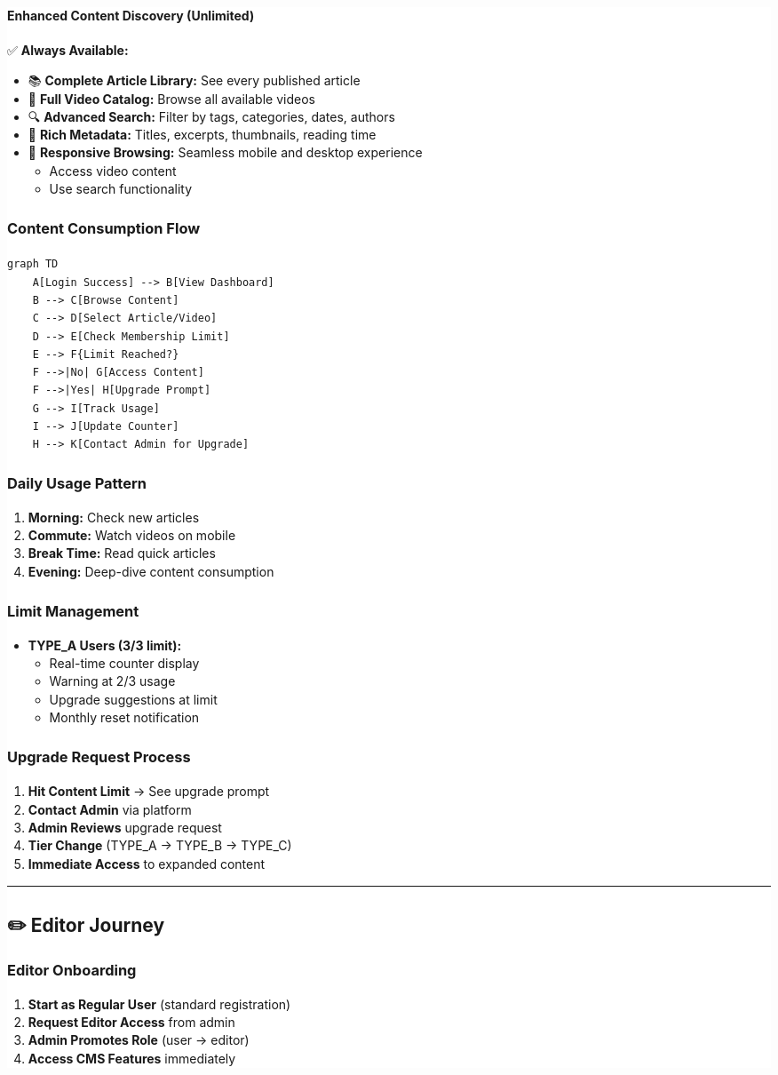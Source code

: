 #### **Enhanced Content Discovery (Unlimited)**
✅ **Always Available:**
- 📚 **Complete Article Library:** See every published article
- 🎥 **Full Video Catalog:** Browse all available videos
- 🔍 **Advanced Search:** Filter by tags, categories, dates, authors
- 📖 **Rich Metadata:** Titles, excerpts, thumbnails, reading time
- 📱 **Responsive Browsing:** Seamless mobile and desktop experience
   - Access video content
   - Use search functionality

### **Content Consumption Flow**

```mermaid
graph TD
    A[Login Success] --> B[View Dashboard]
    B --> C[Browse Content]
    C --> D[Select Article/Video]
    D --> E[Check Membership Limit]
    E --> F{Limit Reached?}
    F -->|No| G[Access Content]
    F -->|Yes| H[Upgrade Prompt]
    G --> I[Track Usage]
    I --> J[Update Counter]
    H --> K[Contact Admin for Upgrade]
```

### **Daily Usage Pattern**
1. **Morning:** Check new articles
2. **Commute:** Watch videos on mobile
3. **Break Time:** Read quick articles
4. **Evening:** Deep-dive content consumption

### **Limit Management**
- **TYPE_A Users (3/3 limit):**
  - Real-time counter display
  - Warning at 2/3 usage
  - Upgrade suggestions at limit
  - Monthly reset notification

### **Upgrade Request Process**
1. **Hit Content Limit** → See upgrade prompt
2. **Contact Admin** via platform
3. **Admin Reviews** upgrade request
4. **Tier Change** (TYPE_A → TYPE_B → TYPE_C)
5. **Immediate Access** to expanded content

---

## ✏️ Editor Journey

### **Editor Onboarding**
1. **Start as Regular User** (standard registration)
2. **Request Editor Access** from admin
3. **Admin Promotes Role** (user → editor)
4. **Access CMS Features** immediately
